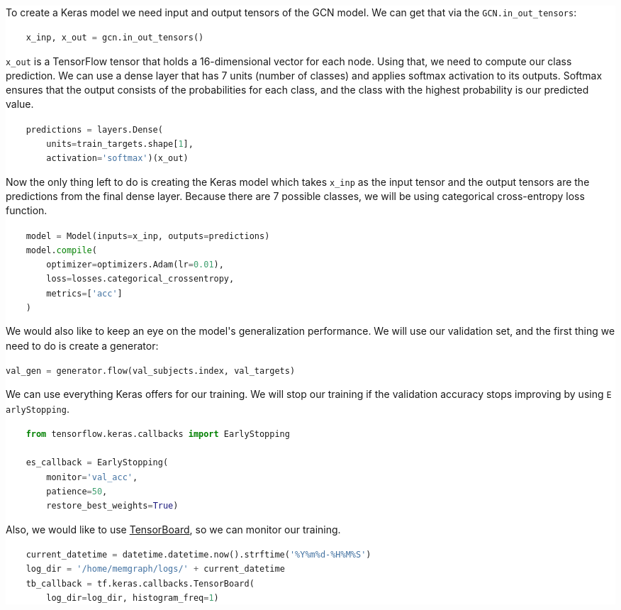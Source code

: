 To create a Keras model we need input and output tensors of the GCN model.
We can get that via the `GCN.in_out_tensors`:

```python
    x_inp, x_out = gcn.in_out_tensors()
```

`x_out` is a TensorFlow tensor that holds a 16-dimensional vector for each
node. Using that, we need to compute our class prediction. We can use a dense layer
that has 7 units (number of classes) and applies softmax activation to its
outputs. Softmax ensures that the output consists of the probabilities for
each class, and the class with the highest probability is our predicted value.

```python
    predictions = layers.Dense(
        units=train_targets.shape[1],
        activation='softmax')(x_out)
```

Now the only thing left to do is creating the Keras model which takes `x_inp`
as the input tensor and the output tensors are the predictions from the final
dense layer. Because there are 7 possible classes, we will be using
categorical cross-entropy loss function.

```python
    model = Model(inputs=x_inp, outputs=predictions)
    model.compile(
        optimizer=optimizers.Adam(lr=0.01),
        loss=losses.categorical_crossentropy,
        metrics=['acc']
    )
```

We would also like to keep an eye on the model's generalization performance.
We will use our validation set, and the first thing we need to do is create a
generator:

```python
val_gen = generator.flow(val_subjects.index, val_targets)
```

We can use everything Keras offers for our training. We will stop our training
if the validation accuracy stops improving by using `EarlyStopping`.

```python
    from tensorflow.keras.callbacks import EarlyStopping

    es_callback = EarlyStopping(
        monitor='val_acc',
        patience=50,
        restore_best_weights=True)
```

Also, we would like to use [TensorBoard](https://www.tensorflow.org/tensorboard), so we can monitor
our training.

```python
    current_datetime = datetime.datetime.now().strftime('%Y%m%d-%H%M%S')
    log_dir = '/home/memgraph/logs/' + current_datetime
    tb_callback = tf.keras.callbacks.TensorBoard(
        log_dir=log_dir, histogram_freq=1)
```
